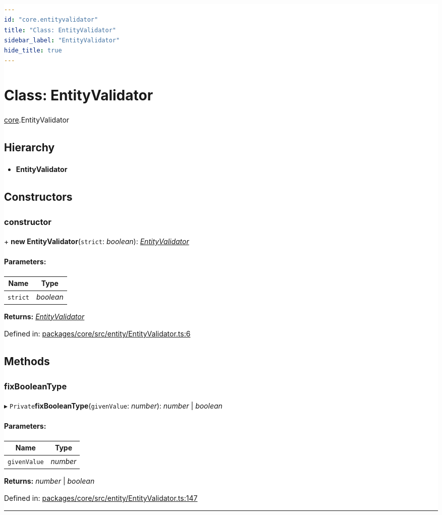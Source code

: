 ```yaml
---
id: "core.entityvalidator"
title: "Class: EntityValidator"
sidebar_label: "EntityValidator"
hide_title: true
---
```


# Class: EntityValidator

[core](../modules/core.md).EntityValidator

## Hierarchy

* **EntityValidator**

## Constructors

### constructor

\+ **new EntityValidator**(`strict`: *boolean*): [*EntityValidator*](core.entityvalidator.md)

#### Parameters:

Name | Type |
------ | ------ |
`strict` | *boolean* |

**Returns:** [*EntityValidator*](core.entityvalidator.md)

Defined in: [packages/core/src/entity/EntityValidator.ts:6](https://github.com/mikro-orm/mikro-orm/blob/969d4229bd/packages/core/src/entity/EntityValidator.ts#L6)

## Methods

### fixBooleanType

▸ `Private`**fixBooleanType**(`givenValue`: *number*): *number* \| *boolean*

#### Parameters:

Name | Type |
------ | ------ |
`givenValue` | *number* |

**Returns:** *number* \| *boolean*

Defined in: [packages/core/src/entity/EntityValidator.ts:147](https://github.com/mikro-orm/mikro-orm/blob/969d4229bd/packages/core/src/entity/EntityValidator.ts#L147)

___
